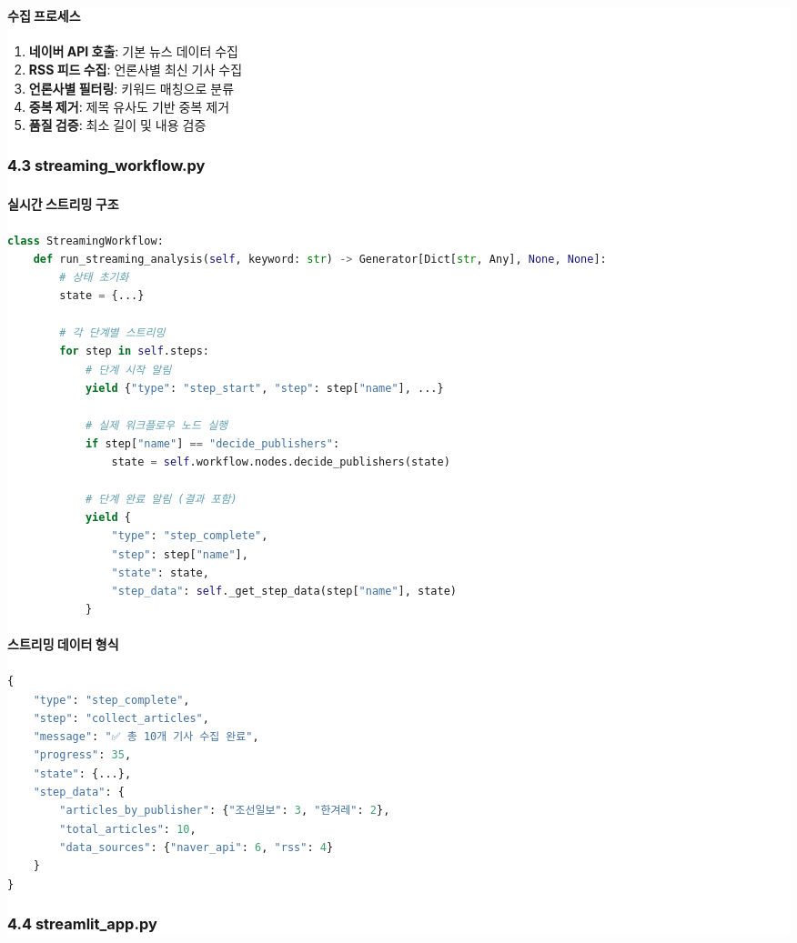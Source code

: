 #### 수집 프로세스
1. **네이버 API 호출**: 기본 뉴스 데이터 수집
2. **RSS 피드 수집**: 언론사별 최신 기사 수집
3. **언론사별 필터링**: 키워드 매칭으로 분류
4. **중복 제거**: 제목 유사도 기반 중복 제거
5. **품질 검증**: 최소 길이 및 내용 검증

### 4.3 streaming_workflow.py

#### 실시간 스트리밍 구조
```python
class StreamingWorkflow:
    def run_streaming_analysis(self, keyword: str) -> Generator[Dict[str, Any], None, None]:
        # 상태 초기화
        state = {...}
        
        # 각 단계별 스트리밍
        for step in self.steps:
            # 단계 시작 알림
            yield {"type": "step_start", "step": step["name"], ...}
            
            # 실제 워크플로우 노드 실행
            if step["name"] == "decide_publishers":
                state = self.workflow.nodes.decide_publishers(state)
            
            # 단계 완료 알림 (결과 포함)
            yield {
                "type": "step_complete",
                "step": step["name"],
                "state": state,
                "step_data": self._get_step_data(step["name"], state)
            }
```

#### 스트리밍 데이터 형식
```python
{
    "type": "step_complete",
    "step": "collect_articles", 
    "message": "✅ 총 10개 기사 수집 완료",
    "progress": 35,
    "state": {...},
    "step_data": {
        "articles_by_publisher": {"조선일보": 3, "한겨레": 2},
        "total_articles": 10,
        "data_sources": {"naver_api": 6, "rss": 4}
    }
}
```

### 4.4 streamlit_app.py
